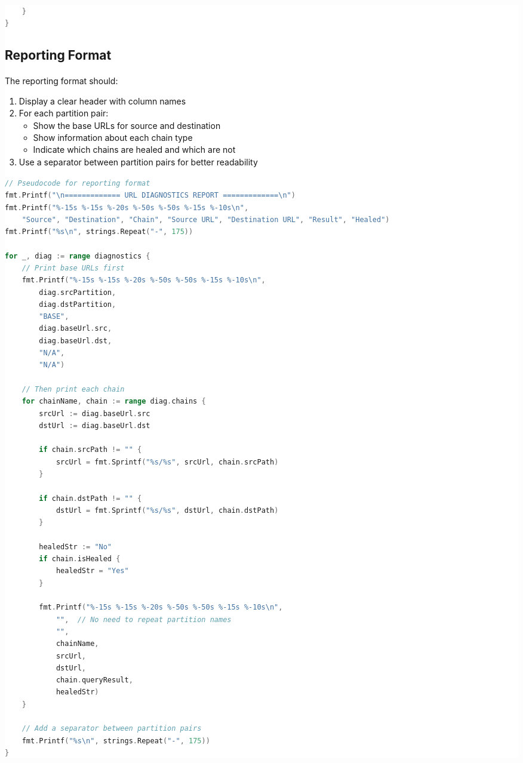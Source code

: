 ```go
    }
}
```

## Reporting Format

The reporting format should:

1. Display a clear header with column names
2. For each partition pair:
   - Show the base URLs for source and destination
   - Show information about each chain type
   - Indicate which chains are healed and which are not
3. Use a separator between partition pairs for better readability

```go
// Pseudocode for reporting format
fmt.Printf("\n============= URL DIAGNOSTICS REPORT =============\n")
fmt.Printf("%-15s %-15s %-20s %-50s %-50s %-15s %-10s\n", 
    "Source", "Destination", "Chain", "Source URL", "Destination URL", "Result", "Healed")
fmt.Printf("%s\n", strings.Repeat("-", 175))

for _, diag := range diagnostics {
    // Print base URLs first
    fmt.Printf("%-15s %-15s %-20s %-50s %-50s %-15s %-10s\n",
        diag.srcPartition,
        diag.dstPartition,
        "BASE",
        diag.baseUrl.src,
        diag.baseUrl.dst,
        "N/A",
        "N/A")
        
    // Then print each chain
    for chainName, chain := range diag.chains {
        srcUrl := diag.baseUrl.src
        dstUrl := diag.baseUrl.dst
        
        if chain.srcPath != "" {
            srcUrl = fmt.Sprintf("%s/%s", srcUrl, chain.srcPath)
        }
        
        if chain.dstPath != "" {
            dstUrl = fmt.Sprintf("%s/%s", dstUrl, chain.dstPath)
        }
        
        healedStr := "No"
        if chain.isHealed {
            healedStr = "Yes"
        }
        
        fmt.Printf("%-15s %-15s %-20s %-50s %-50s %-15s %-10s\n",
            "",  // No need to repeat partition names
            "",
            chainName,
            srcUrl,
            dstUrl,
            chain.queryResult,
            healedStr)
    }
    
    // Add a separator between partition pairs
    fmt.Printf("%s\n", strings.Repeat("-", 175))
}
```